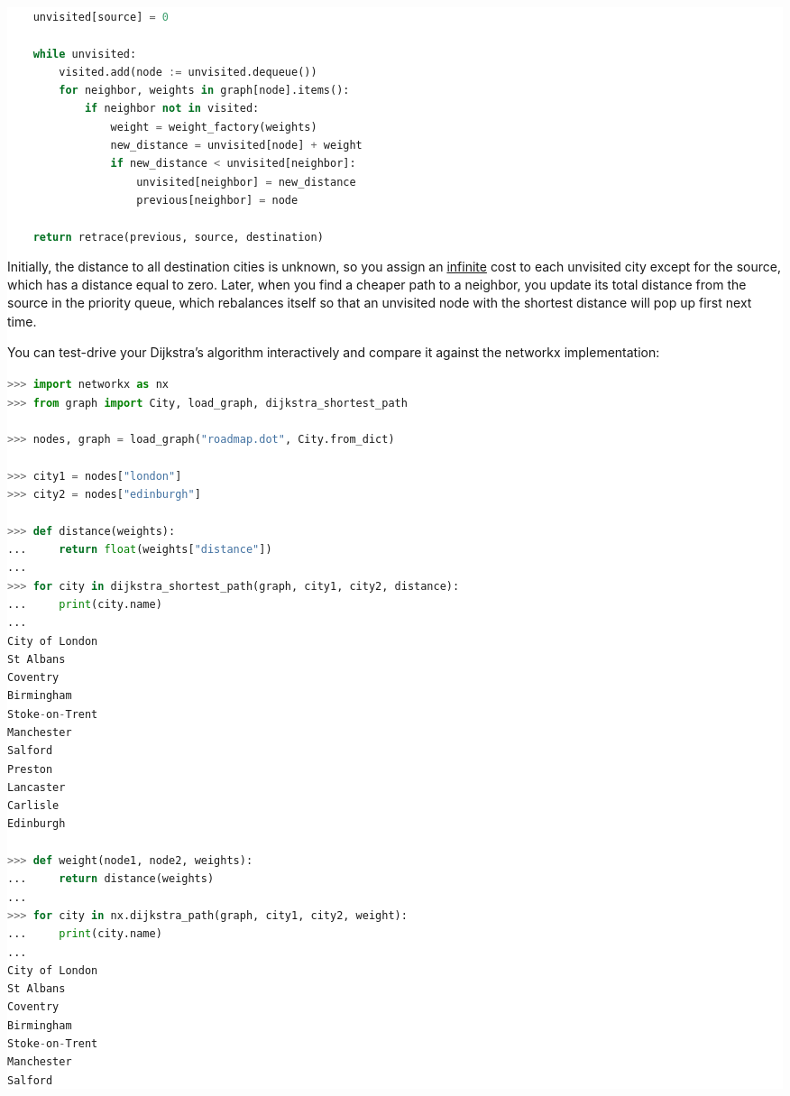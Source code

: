 ```py
    unvisited[source] = 0

    while unvisited:
        visited.add(node := unvisited.dequeue())
        for neighbor, weights in graph[node].items():
            if neighbor not in visited:
                weight = weight_factory(weights)
                new_distance = unvisited[node] + weight
                if new_distance < unvisited[neighbor]:
                    unvisited[neighbor] = new_distance
                    previous[neighbor] = node

    return retrace(previous, source, destination)
```

Initially, the distance to all destination cities is unknown, so you assign an [infinite](https://docs.python.org/3/library/math.html#math.inf) cost to each unvisited city except for the source, which has a distance equal to zero. Later, when you find a cheaper path to a neighbor, you update its total distance from the source in the priority queue, which rebalances itself so that an unvisited node with the shortest distance will pop up first next time.

You can test-drive your Dijkstra’s algorithm interactively and compare it against the networkx implementation:

```py
>>> import networkx as nx
>>> from graph import City, load_graph, dijkstra_shortest_path

>>> nodes, graph = load_graph("roadmap.dot", City.from_dict)

>>> city1 = nodes["london"]
>>> city2 = nodes["edinburgh"]

>>> def distance(weights):
...     return float(weights["distance"])
...
>>> for city in dijkstra_shortest_path(graph, city1, city2, distance):
...     print(city.name)
...
City of London
St Albans
Coventry
Birmingham
Stoke-on-Trent
Manchester
Salford
Preston
Lancaster
Carlisle
Edinburgh

>>> def weight(node1, node2, weights):
...     return distance(weights)
...
>>> for city in nx.dijkstra_path(graph, city1, city2, weight):
...     print(city.name)
...
City of London
St Albans
Coventry
Birmingham
Stoke-on-Trent
Manchester
Salford
```